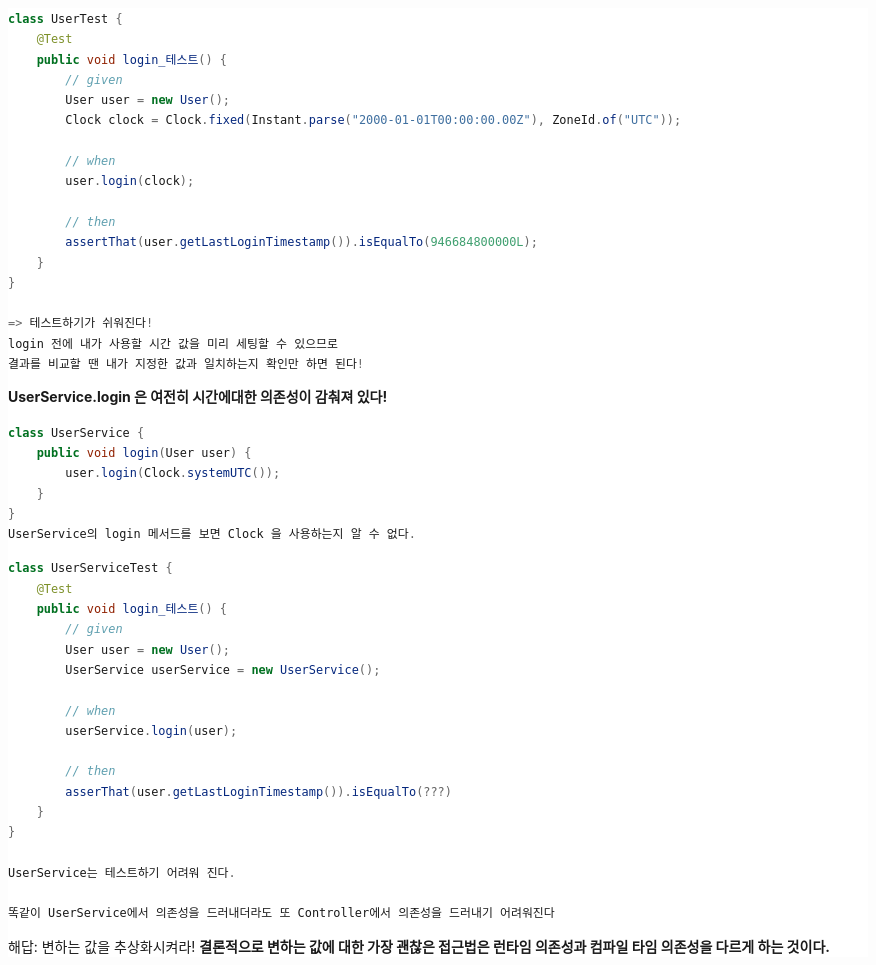 ``` java
class UserTest {
    @Test
    public void login_테스트() {
        // given
        User user = new User();
        Clock clock = Clock.fixed(Instant.parse("2000-01-01T00:00:00.00Z"), ZoneId.of("UTC"));

        // when
        user.login(clock);

        // then
        assertThat(user.getLastLoginTimestamp()).isEqualTo(946684800000L);
    }
}

=> 테스트하기가 쉬워진다!
login 전에 내가 사용할 시간 값을 미리 세팅할 수 있으므로
결과를 비교할 땐 내가 지정한 값과 일치하는지 확인만 하면 된다!
```

**UserService.login 은 여전히 시간에대한 의존성이 감춰져 있다!**
``` java
class UserService {
    public void login(User user) {
        user.login(Clock.systemUTC());
    }
}
UserService의 login 메서드를 보면 Clock 을 사용하는지 알 수 없다.
```

``` java
class UserServiceTest {
    @Test
    public void login_테스트() {
        // given
        User user = new User();
        UserService userService = new UserService();

        // when
        userService.login(user);

        // then
        asserThat(user.getLastLoginTimestamp()).isEqualTo(???)
    }
}

UserService는 테스트하기 어려워 진다.

똑같이 UserService에서 의존성을 드러내더라도 또 Controller에서 의존성을 드러내기 어려워진다
```

해답: 변하는 값을 추상화시켜라!
**결론적으로 변하는 값에 대한 가장 괜찮은 접근법은 런타임 의존성과 컴파일 타임 의존성을 다르게 하는 것이다.**
